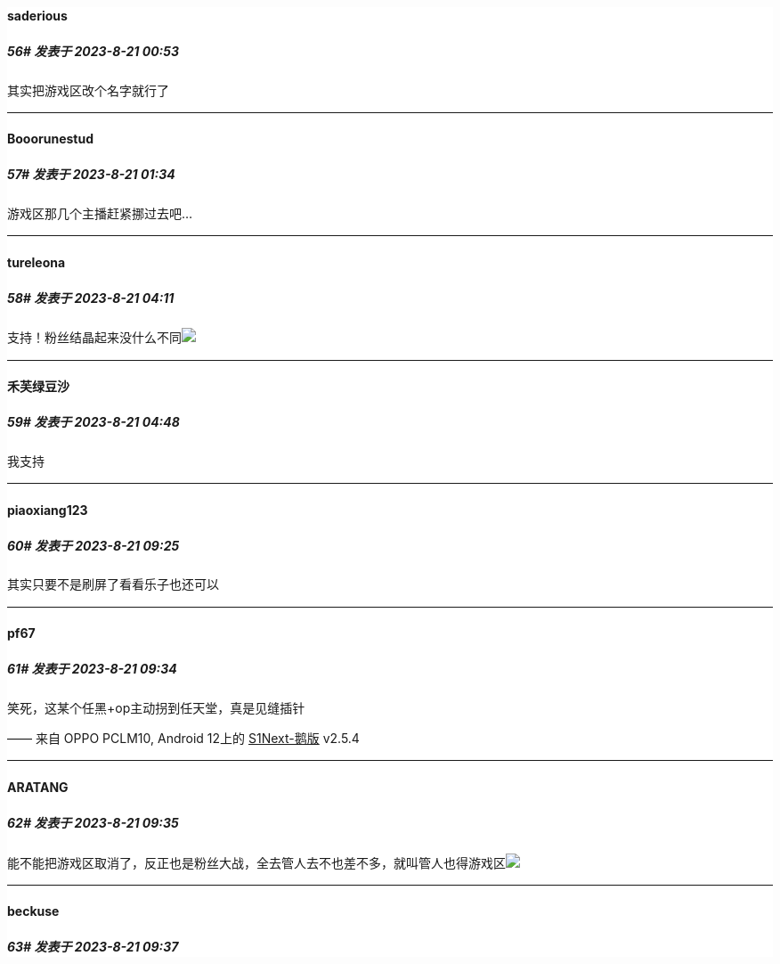 ####  saderious  
##### 56#       发表于 2023-8-21 00:53

其实把游戏区改个名字就行了

*****

####  Booorunestud  
##### 57#       发表于 2023-8-21 01:34

游戏区那几个主播赶紧挪过去吧…

*****

####  tureleona  
##### 58#       发表于 2023-8-21 04:11

支持！粉丝结晶起来没什么不同<img src="https://static.saraba1st.com/image/smiley/face2017/037.png" referrerpolicy="no-referrer">

*****

####  禾芙绿豆沙  
##### 59#       发表于 2023-8-21 04:48

我支持

*****

####  piaoxiang123  
##### 60#       发表于 2023-8-21 09:25

其实只要不是刷屏了看看乐子也还可以


*****

####  pf67  
##### 61#       发表于 2023-8-21 09:34

笑死，这某个任黑+op主动拐到任天堂，真是见缝插针

—— 来自 OPPO PCLM10, Android 12上的 [S1Next-鹅版](https://github.com/ykrank/S1-Next/releases) v2.5.4

*****

####  ARATANG  
##### 62#       发表于 2023-8-21 09:35

能不能把游戏区取消了，反正也是粉丝大战，全去管人去不也差不多，就叫管人也得游戏区<img src="https://static.saraba1st.com/image/smiley/face2017/067.png" referrerpolicy="no-referrer">

*****

####  beckuse  
##### 63#       发表于 2023-8-21 09:37
